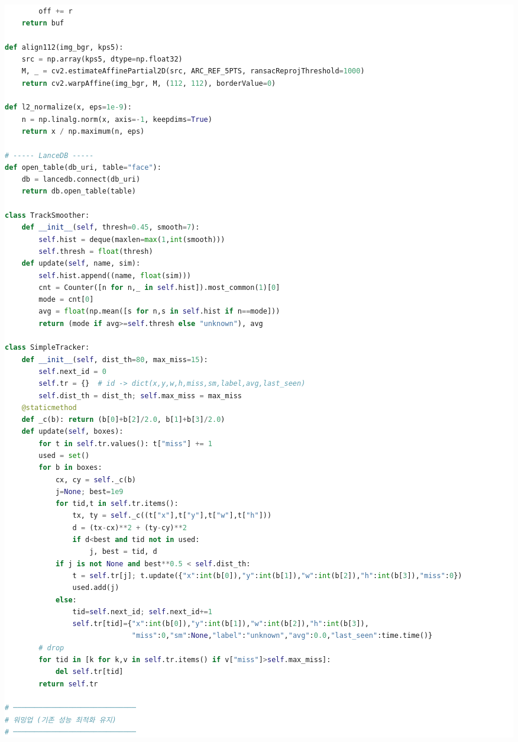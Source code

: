 ```python
        off += r
    return buf

def align112(img_bgr, kps5):
    src = np.array(kps5, dtype=np.float32)
    M, _ = cv2.estimateAffinePartial2D(src, ARC_REF_5PTS, ransacReprojThreshold=1000)
    return cv2.warpAffine(img_bgr, M, (112, 112), borderValue=0)

def l2_normalize(x, eps=1e-9):
    n = np.linalg.norm(x, axis=-1, keepdims=True)
    return x / np.maximum(n, eps)

# ----- LanceDB -----
def open_table(db_uri, table="face"):
    db = lancedb.connect(db_uri)
    return db.open_table(table)

class TrackSmoother:
    def __init__(self, thresh=0.45, smooth=7):
        self.hist = deque(maxlen=max(1,int(smooth)))
        self.thresh = float(thresh)
    def update(self, name, sim):
        self.hist.append((name, float(sim)))
        cnt = Counter([n for n,_ in self.hist]).most_common(1)[0]
        mode = cnt[0]
        avg = float(np.mean([s for n,s in self.hist if n==mode]))
        return (mode if avg>=self.thresh else "unknown"), avg

class SimpleTracker:
    def __init__(self, dist_th=80, max_miss=15):
        self.next_id = 0
        self.tr = {}  # id -> dict(x,y,w,h,miss,sm,label,avg,last_seen)
        self.dist_th = dist_th; self.max_miss = max_miss
    @staticmethod
    def _c(b): return (b[0]+b[2]/2.0, b[1]+b[3]/2.0)
    def update(self, boxes):
        for t in self.tr.values(): t["miss"] += 1
        used = set()
        for b in boxes:
            cx, cy = self._c(b)
            j=None; best=1e9
            for tid,t in self.tr.items():
                tx, ty = self._c((t["x"],t["y"],t["w"],t["h"]))
                d = (tx-cx)**2 + (ty-cy)**2
                if d<best and tid not in used:
                    j, best = tid, d
            if j is not None and best**0.5 < self.dist_th:
                t = self.tr[j]; t.update({"x":int(b[0]),"y":int(b[1]),"w":int(b[2]),"h":int(b[3]),"miss":0})
                used.add(j)
            else:
                tid=self.next_id; self.next_id+=1
                self.tr[tid]={"x":int(b[0]),"y":int(b[1]),"w":int(b[2]),"h":int(b[3]),
                              "miss":0,"sm":None,"label":"unknown","avg":0.0,"last_seen":time.time()}
        # drop
        for tid in [k for k,v in self.tr.items() if v["miss"]>self.max_miss]:
            del self.tr[tid]
        return self.tr

# ─────────────────────────────
# 워밍업 (기존 성능 최적화 유지)
# ─────────────────────────────
```